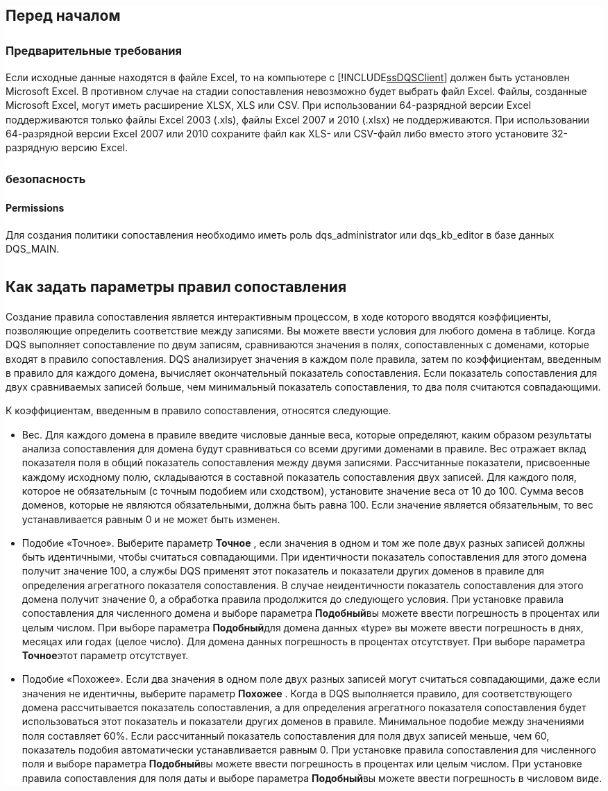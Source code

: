 ##  <a name="BeforeYouBegin"></a> Перед началом  
  
###  <a name="Prerequisites"></a> Предварительные требования  
 Если исходные данные находятся в файле Excel, то на компьютере с [!INCLUDE[ssDQSClient](../includes/ssdqsclient-md.md)] должен быть установлен Microsoft Excel. В противном случае на стадии сопоставления невозможно будет выбрать файл Excel. Файлы, созданные Microsoft Excel, могут иметь расширение XLSX, XLS или CSV. При использовании 64-разрядной версии Excel поддерживаются только файлы Excel 2003 (.xls), файлы Excel 2007 и 2010 (.xlsx) не поддерживаются. При использовании 64-разрядной версии Excel 2007 или 2010 сохраните файл как XLS- или CSV-файл либо вместо этого установите 32-разрядную версию Excel.  
  
###  <a name="Security"></a> безопасность  
  
####  <a name="Permissions"></a> Permissions  
 Для создания политики сопоставления необходимо иметь роль dqs_administrator или dqs_kb_editor в базе данных DQS_MAIN.  
  
##  <a name="MatchingRules"></a> Как задать параметры правил сопоставления  
 Создание правила сопоставления является интерактивным процессом, в ходе которого вводятся коэффициенты, позволяющие определить соответствие между записями. Вы можете ввести условия для любого домена в таблице. Когда DQS выполняет сопоставление по двум записям, сравниваются значения в полях, сопоставленных с доменами, которые входят в правило сопоставления. DQS анализирует значения в каждом поле правила, затем по коэффициентам, введенным в правило для каждого домена, вычисляет окончательный показатель сопоставления. Если показатель сопоставления для двух сравниваемых записей больше, чем минимальный показатель сопоставления, то два поля считаются совпадающими.  
  
 К коэффициентам, введенным в правило сопоставления, относятся следующие.  
  
-   Вес. Для каждого домена в правиле введите числовые данные веса, которые определяют, каким образом результаты анализа сопоставления для домена будут сравниваться со всеми другими доменами в правиле. Вес отражает вклад показателя поля в общий показатель сопоставления между двумя записями. Рассчитанные показатели, присвоенные каждому исходному полю, складываются в составной показатель сопоставления двух записей. Для каждого поля, которое не обязательным (с точным подобием или сходством), установите значение веса от 10 до 100. Сумма весов доменов, которые не являются обязательными, должна быть равна 100. Если значение является обязательным, то вес устанавливается равным 0 и не может быть изменен.  
  
-   Подобие «Точное». Выберите параметр **Точное** , если значения в одном и том же поле двух разных записей должны быть идентичными, чтобы считаться совпадающими. При идентичности показатель сопоставления для этого домена получит значение 100, а службы DQS применят этот показатель и показатели других доменов в правиле для определения агрегатного показателя сопоставления. В случае неидентичности показатель сопоставления для этого домена получит значение 0, а обработка правила продолжится до следующего условия. При установке правила сопоставления для численного домена и выборе параметра **Подобный**вы можете ввести погрешность в процентах или целым числом. При выборе параметра **Подобный**для домена данных «type» вы можете ввести погрешность в днях, месяцах или годах (целое число). Для домена данных погрешность в процентах отсутствует. При выборе параметра **Точное**этот параметр отсутствует.  
  
-   Подобие «Похожее». Если два значения в одном поле двух разных записей могут считаться совпадающими, даже если значения не идентичны, выберите параметр **Похожее** . Когда в DQS выполняется правило, для соответствующего домена рассчитывается показатель сопоставления, а для определения агрегатного показателя сопоставления будет использоваться этот показатель и показатели других доменов в правиле. Минимальное подобие между значениями поля составляет 60%. Если рассчитанный показатель сопоставления для поля двух записей меньше, чем 60, показатель подобия автоматически устанавливается равным 0. При установке правила сопоставления для численного поля и выборе параметра **Подобный**вы можете ввести погрешность в процентах или целым числом. При установке правила сопоставления для поля даты и выборе параметра **Подобный**вы можете ввести погрешность в числовом виде.  
  